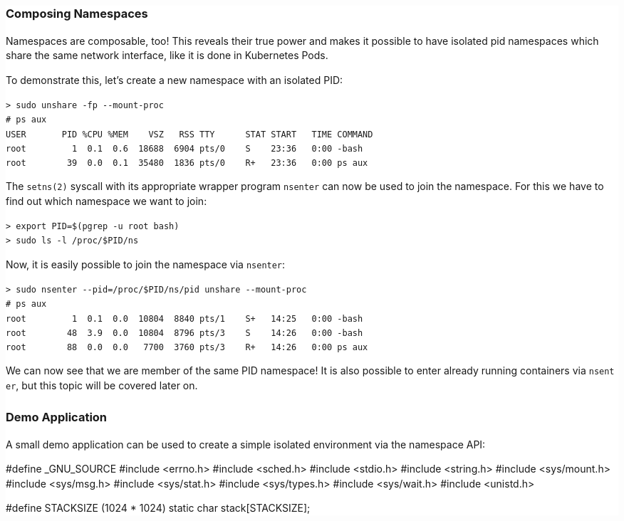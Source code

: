 ### [](https://github.com/saschagrunert/demystifying-containers/blob/master/part1-kernel-space/post.md#composing-namespaces)Composing Namespaces

Namespaces are composable, too! This reveals their true power and makes it possible to have isolated pid namespaces which share the same network interface, like it is done in Kubernetes Pods.

To demonstrate this, let’s create a new namespace with an isolated PID:

```
> sudo unshare -fp --mount-proc
# ps aux
USER       PID %CPU %MEM    VSZ   RSS TTY      STAT START   TIME COMMAND
root         1  0.1  0.6  18688  6904 pts/0    S    23:36   0:00 -bash
root        39  0.0  0.1  35480  1836 pts/0    R+   23:36   0:00 ps aux
```

The `setns(2)` syscall with its appropriate wrapper program `nsenter` can now be used to join the namespace. For this we have to find out which namespace we want to join:

```
> export PID=$(pgrep -u root bash)
> sudo ls -l /proc/$PID/ns
```

Now, it is easily possible to join the namespace via `nsenter`:

```
> sudo nsenter --pid=/proc/$PID/ns/pid unshare --mount-proc
# ps aux
root         1  0.1  0.0  10804  8840 pts/1    S+   14:25   0:00 -bash
root        48  3.9  0.0  10804  8796 pts/3    S    14:26   0:00 -bash
root        88  0.0  0.0   7700  3760 pts/3    R+   14:26   0:00 ps aux
```

We can now see that we are member of the same PID namespace! It is also possible to enter already running containers via `nsenter`, but this topic will be covered later on.

### Demo Application

A small demo application can be used to create a simple isolated environment via the namespace API:

#define \_GNU\_SOURCE
#include <errno.h\>
#include <sched.h\>
#include <stdio.h\>
#include <string.h\>
#include <sys/mount.h\>
#include <sys/msg.h\>
#include <sys/stat.h\>
#include <sys/types.h\>
#include <sys/wait.h\>
#include <unistd.h\>

#define STACKSIZE (1024 \* 1024)
static char stack\[STACKSIZE\];
